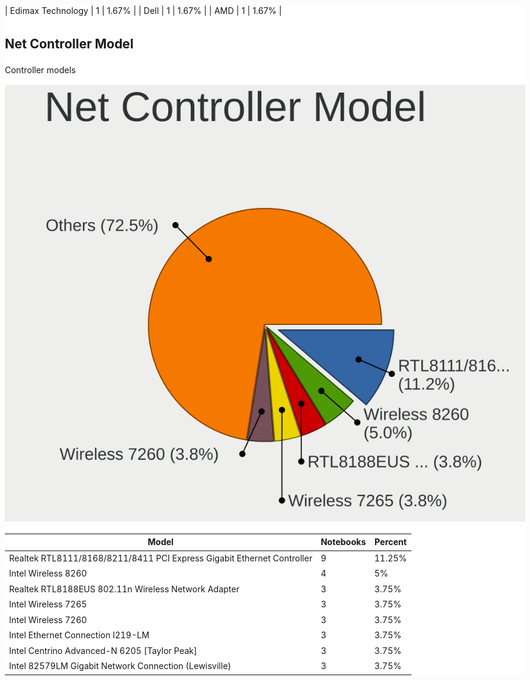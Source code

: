 | Edimax Technology     | 1         | 1.67%   |
| Dell                  | 1         | 1.67%   |
| AMD                   | 1         | 1.67%   |

Net Controller Model
--------------------

Controller models

![Net Controller Model](./images/pie_chart_bsd/net_model.svg)


| Model                                                                  | Notebooks | Percent |
|------------------------------------------------------------------------|-----------|---------|
| Realtek RTL8111/8168/8211/8411 PCI Express Gigabit Ethernet Controller | 9         | 11.25%  |
| Intel Wireless 8260                                                    | 4         | 5%      |
| Realtek RTL8188EUS 802.11n Wireless Network Adapter                    | 3         | 3.75%   |
| Intel Wireless 7265                                                    | 3         | 3.75%   |
| Intel Wireless 7260                                                    | 3         | 3.75%   |
| Intel Ethernet Connection I219-LM                                      | 3         | 3.75%   |
| Intel Centrino Advanced-N 6205 [Taylor Peak]                           | 3         | 3.75%   |
| Intel 82579LM Gigabit Network Connection (Lewisville)                  | 3         | 3.75%   |